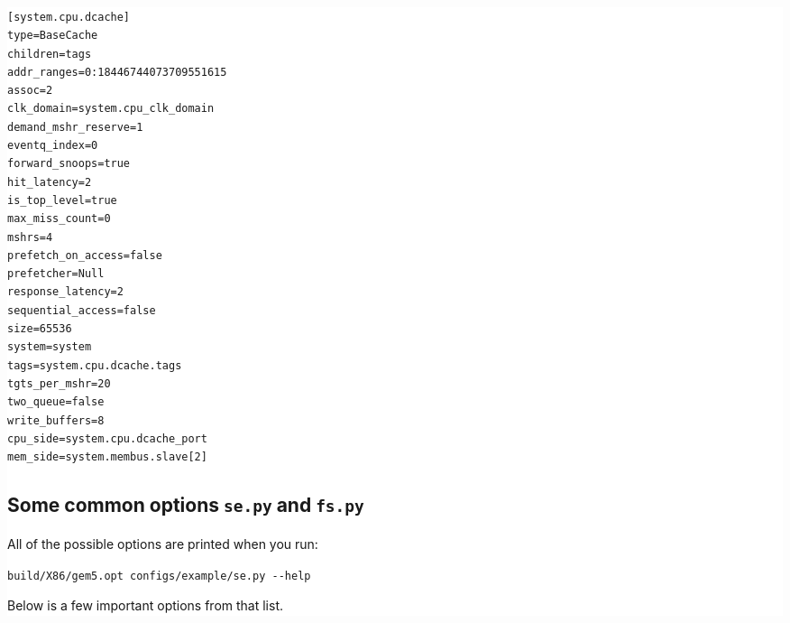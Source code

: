     [system.cpu.dcache]
    type=BaseCache
    children=tags
    addr_ranges=0:18446744073709551615
    assoc=2
    clk_domain=system.cpu_clk_domain
    demand_mshr_reserve=1
    eventq_index=0
    forward_snoops=true
    hit_latency=2
    is_top_level=true
    max_miss_count=0
    mshrs=4
    prefetch_on_access=false
    prefetcher=Null
    response_latency=2
    sequential_access=false
    size=65536
    system=system
    tags=system.cpu.dcache.tags
    tgts_per_mshr=20
    two_queue=false
    write_buffers=8
    cpu_side=system.cpu.dcache_port
    mem_side=system.membus.slave[2]

Some common options `se.py` and `fs.py`
---------------------------------------

All of the possible options are printed when you run:

```
build/X86/gem5.opt configs/example/se.py --help
```

Below is a few important options from that list.
